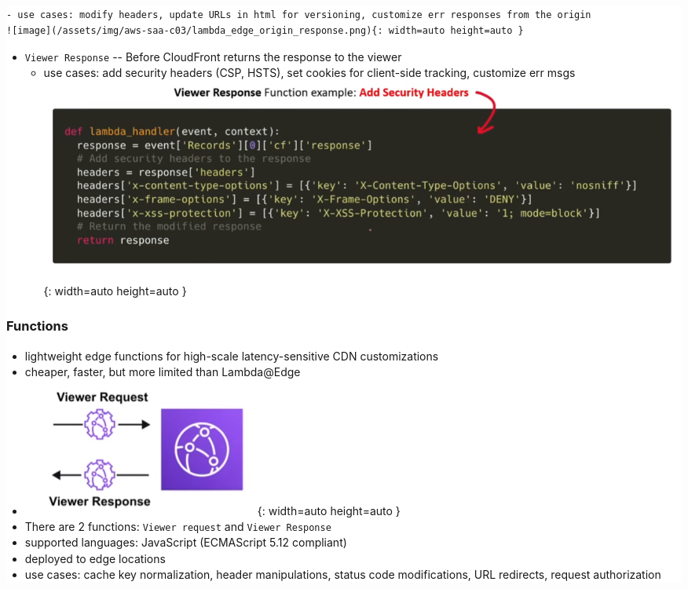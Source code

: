    - use cases: modify headers, update URLs in html for versioning, customize err responses from the origin
    ![image](/assets/img/aws-saa-c03/lambda_edge_origin_response.png){: width=auto height=auto }
  - `Viewer Response` -- Before CloudFront returns the response to the viewer
    - use cases: add security headers (CSP, HSTS), set cookies for client-side tracking, customize err msgs
    ![image](/assets/img/aws-saa-c03/lambda_edge_viewer_response.png){: width=auto height=auto }

### Functions
- lightweight edge functions for high-scale latency-sensitive CDN customizations
- cheaper, faster, but more limited than Lambda@Edge
- ![image](/assets/img/aws-saa-c03/lambda_edge_nerfed.png){: width=auto height=auto }
- There are 2 functions: `Viewer request` and `Viewer Response`
- supported languages: JavaScript (ECMAScript 5.12 compliant)
- deployed to edge locations
- use cases: cache key normalization, header manipulations, status code modifications, URL redirects, request authorization
